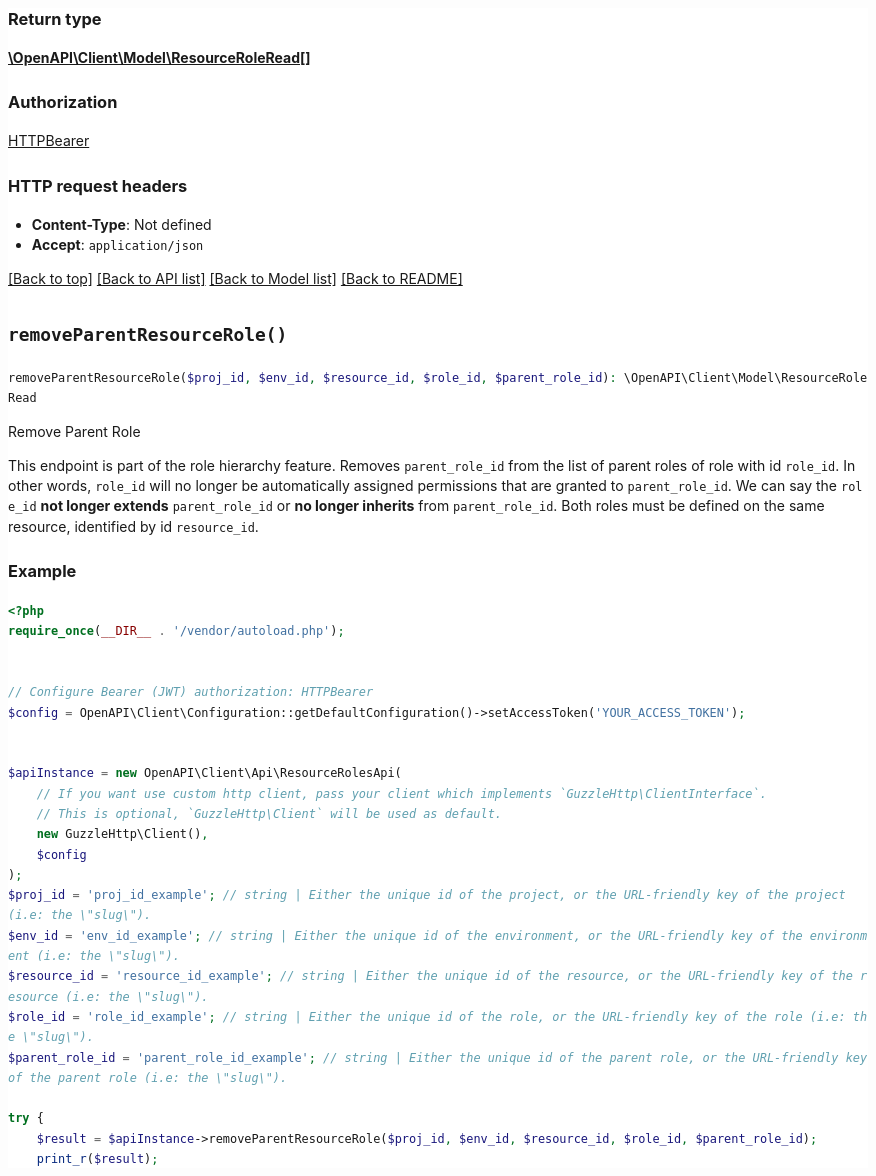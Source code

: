 ### Return type

[**\OpenAPI\Client\Model\ResourceRoleRead[]**](../Model/ResourceRoleRead.md)

### Authorization

[HTTPBearer](../../README.md#HTTPBearer)

### HTTP request headers

- **Content-Type**: Not defined
- **Accept**: `application/json`

[[Back to top]](#) [[Back to API list]](../../README.md#endpoints)
[[Back to Model list]](../../README.md#models)
[[Back to README]](../../README.md)

## `removeParentResourceRole()`

```php
removeParentResourceRole($proj_id, $env_id, $resource_id, $role_id, $parent_role_id): \OpenAPI\Client\Model\ResourceRoleRead
```

Remove Parent Role

This endpoint is part of the role hierarchy feature.  Removes `parent_role_id` from the list of parent roles of role with id `role_id`. In other words, `role_id` will no longer be automatically assigned permissions that are granted to `parent_role_id`.  We can say the `role_id` **not longer extends** `parent_role_id` or **no longer inherits** from `parent_role_id`.  Both roles must be defined on the same resource, identified by id `resource_id`.

### Example

```php
<?php
require_once(__DIR__ . '/vendor/autoload.php');


// Configure Bearer (JWT) authorization: HTTPBearer
$config = OpenAPI\Client\Configuration::getDefaultConfiguration()->setAccessToken('YOUR_ACCESS_TOKEN');


$apiInstance = new OpenAPI\Client\Api\ResourceRolesApi(
    // If you want use custom http client, pass your client which implements `GuzzleHttp\ClientInterface`.
    // This is optional, `GuzzleHttp\Client` will be used as default.
    new GuzzleHttp\Client(),
    $config
);
$proj_id = 'proj_id_example'; // string | Either the unique id of the project, or the URL-friendly key of the project (i.e: the \"slug\").
$env_id = 'env_id_example'; // string | Either the unique id of the environment, or the URL-friendly key of the environment (i.e: the \"slug\").
$resource_id = 'resource_id_example'; // string | Either the unique id of the resource, or the URL-friendly key of the resource (i.e: the \"slug\").
$role_id = 'role_id_example'; // string | Either the unique id of the role, or the URL-friendly key of the role (i.e: the \"slug\").
$parent_role_id = 'parent_role_id_example'; // string | Either the unique id of the parent role, or the URL-friendly key of the parent role (i.e: the \"slug\").

try {
    $result = $apiInstance->removeParentResourceRole($proj_id, $env_id, $resource_id, $role_id, $parent_role_id);
    print_r($result);
```